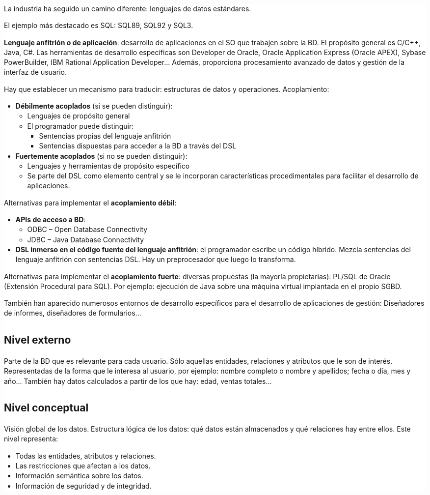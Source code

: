 La industria ha seguido un camino diferente: lenguajes de datos estándares.

El ejemplo más destacado es SQL: SQL89, SQL92 y SQL3.


**Lenguaje anfitrión o de aplicación**: desarrollo de aplicaciones en el SO que trabajen sobre la BD. El propósito general es C/C++, Java, C#. Las herramientas de desarrollo específicas son Developer de Oracle, Oracle Application Express (Oracle APEX), Sybase PowerBuilder, IBM Rational Application Developer... Además, proporciona procesamiento avanzado de datos y gestión de la interfaz de usuario.

Hay que establecer un mecanismo para traducir: estructuras de datos y operaciones. Acoplamiento:

- **Débilmente acoplados** (si se pueden distinguir):
    - Lenguajes de propósito general
    - El programador puede distinguir:
        - Sentencias propias del lenguaje anfitrión
        - Sentencias dispuestas para acceder a la BD a través del DSL
- **Fuertemente acoplados** (si no se pueden distinguir):
    - Lenguajes y herramientas de propósito específico
    - Se parte del DSL como elemento central y se le incorporan características procedimentales para facilitar el desarrollo de aplicaciones.

Alternativas para implementar el **acoplamiento débil**:

- **APIs de acceso a BD**:
    - ODBC – Open Database Connectivity
    - JDBC – Java Database Connectivity
- **DSL inmerso en el código fuente del lenguaje anfitrión**: el programador escribe un código híbrido. Mezcla sentencias del lenguaje anfitrión con sentencias DSL. Hay un preprocesador que luego lo transforma.

Alternativas para implementar el **acoplamiento fuerte**: diversas propuestas (la mayoría propietarias): PL/SQL de Oracle (Extensión Procedural para SQL). Por ejemplo: ejecución de Java sobre una máquina virtual implantada en el propio SGBD.

También han aparecido numerosos entornos de desarrollo específicos
para el desarrollo de aplicaciones de gestión: Diseñadores de informes, diseñadores de formularios...

## Nivel externo

Parte de la BD que es relevante para cada usuario. Sólo aquellas entidades, relaciones y atributos que le son de interés. Representadas de la forma que le interesa al usuario, por ejemplo: nombre completo o nombre y apellidos; fecha o día, mes y año... También hay datos calculados a partir de los que hay: edad, ventas totales...

## Nivel conceptual

Visión global de los datos. Estructura lógica de los datos: qué datos están almacenados y qué relaciones hay entre ellos. Este nivel representa:

- Todas las entidades, atributos y relaciones.
- Las restricciones que afectan a los datos.
- Información semántica sobre los datos.
- Información de seguridad y de integridad.
